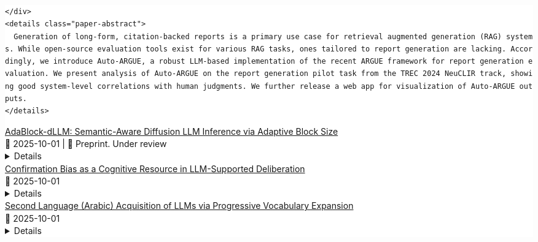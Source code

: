     </div>
    <details class="paper-abstract">
      Generation of long-form, citation-backed reports is a primary use case for retrieval augmented generation (RAG) systems. While open-source evaluation tools exist for various RAG tasks, ones tailored to report generation are lacking. Accordingly, we introduce Auto-ARGUE, a robust LLM-based implementation of the recent ARGUE framework for report generation evaluation. We present analysis of Auto-ARGUE on the report generation pilot task from the TREC 2024 NeuCLIR track, showing good system-level correlations with human judgments. We further release a web app for visualization of Auto-ARGUE outputs.
    </details>
</div>
<div class="paper-card">
    <div class="paper-title"><a href="http://arxiv.org/abs/2509.26432v2">AdaBlock-dLLM: Semantic-Aware Diffusion LLM Inference via Adaptive Block Size</a></div>
    <div class="paper-meta">
      📅 2025-10-01
      | 💬 Preprint. Under review
    </div>
    <details class="paper-abstract">
      Diffusion-based large language models (dLLMs) are gaining attention for their inherent capacity for parallel decoding, offering a compelling alternative to autoregressive LLMs. Among various decoding strategies, blockwise semi-autoregressive (semi-AR) approaches are widely adopted due to their natural support for KV caching and their favorable accuracy-speed trade-off. However, this paper identifies two fundamental limitations in the conventional semi-AR decoding approach that applies a fixed block size: i) late decoding overhead, where the unmasking of high-confidence tokens outside the current block is unnecessarily delayed, and ii) premature decoding error, where low-confidence tokens inside the current block are committed too early, leading to incorrect tokens. This paper presents the first systematic investigation challenging the fixed block size assumption in semi-AR decoding. Through a statistical analysis of confidence dynamics during the denoising process, we identify a volatility band (VB) region during dLLM decoding, which encodes local semantic structure and can be used to guide adaptive block sizing. Leveraging these insights, we introduce AdaBlock-dLLM, a training-free, plug-and-play scheduler that adaptively aligns block boundaries with semantic steps by adjusting block size during runtime. Extensive experiments across diverse benchmarks show that AdaBlock-dLLM achieves up to 5.3% accuracy improvement under the same throughput budget. Beyond inference-time optimization, we hope our semantics-aware adaptive scheduling approach and confidence-based analysis will inspire future training strategies for dLLMs.
    </details>
</div>
<div class="paper-card">
    <div class="paper-title"><a href="http://arxiv.org/abs/2509.14824v2">Confirmation Bias as a Cognitive Resource in LLM-Supported Deliberation</a></div>
    <div class="paper-meta">
      📅 2025-10-01
    </div>
    <details class="paper-abstract">
      Large language models (LLMs) are increasingly used in group decision-making, but their influence risks fostering conformity and reducing epistemic vigilance. Drawing on the Argumentative Theory of Reasoning, we argue that confirmation bias, often seen as detrimental, can be harnessed as a resource when paired with critical evaluation. We propose a three-step process in which individuals first generate ideas independently, then use LLMs to refine and articulate them, and finally engage with LLMs as epistemic provocateurs to anticipate group critique. This framing positions LLMs as tools for scaffolding disagreement, helping individuals prepare for more productive group discussions.
    </details>
</div>
<div class="paper-card">
    <div class="paper-title"><a href="http://arxiv.org/abs/2412.12310v2">Second Language (Arabic) Acquisition of LLMs via Progressive Vocabulary Expansion</a></div>
    <div class="paper-meta">
      📅 2025-10-01
    </div>
    <details class="paper-abstract">
